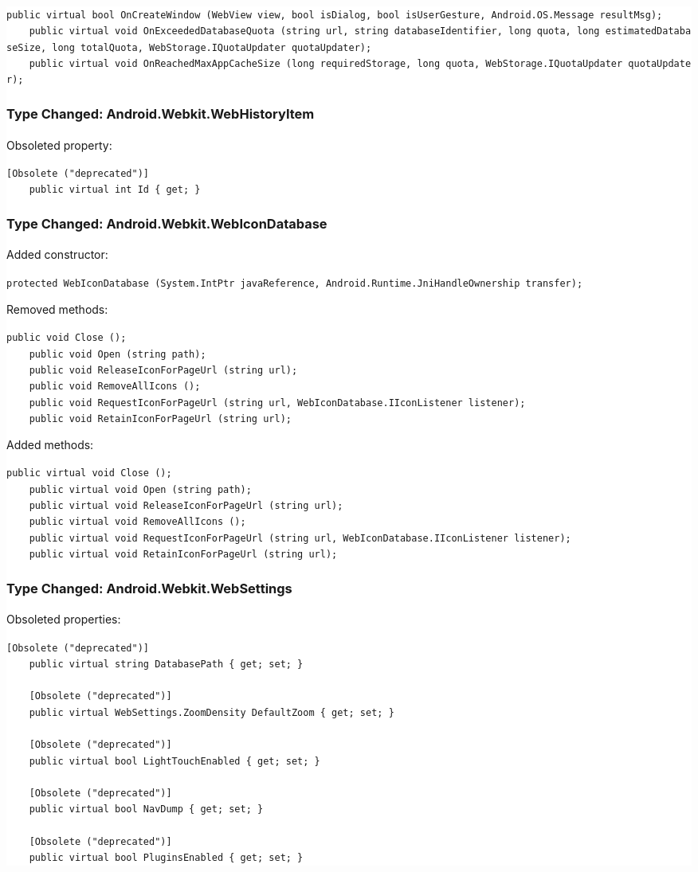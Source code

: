```
public virtual bool OnCreateWindow (WebView view, bool isDialog, bool isUserGesture, Android.OS.Message resultMsg);
	public virtual void OnExceededDatabaseQuota (string url, string databaseIdentifier, long quota, long estimatedDatabaseSize, long totalQuota, WebStorage.IQuotaUpdater quotaUpdater);
	public virtual void OnReachedMaxAppCacheSize (long requiredStorage, long quota, WebStorage.IQuotaUpdater quotaUpdater);
```

### Type Changed: Android.Webkit.WebHistoryItem

Obsoleted property:

```
[Obsolete ("deprecated")]
	public virtual int Id { get; }
```

### Type Changed: Android.Webkit.WebIconDatabase

Added constructor:

```
protected WebIconDatabase (System.IntPtr javaReference, Android.Runtime.JniHandleOwnership transfer);
```

Removed methods:

```
public void Close ();
	public void Open (string path);
	public void ReleaseIconForPageUrl (string url);
	public void RemoveAllIcons ();
	public void RequestIconForPageUrl (string url, WebIconDatabase.IIconListener listener);
	public void RetainIconForPageUrl (string url);
```

Added methods:

```
public virtual void Close ();
	public virtual void Open (string path);
	public virtual void ReleaseIconForPageUrl (string url);
	public virtual void RemoveAllIcons ();
	public virtual void RequestIconForPageUrl (string url, WebIconDatabase.IIconListener listener);
	public virtual void RetainIconForPageUrl (string url);
```

### Type Changed: Android.Webkit.WebSettings

Obsoleted properties:

```
[Obsolete ("deprecated")]
	public virtual string DatabasePath { get; set; }

	[Obsolete ("deprecated")]
	public virtual WebSettings.ZoomDensity DefaultZoom { get; set; }

	[Obsolete ("deprecated")]
	public virtual bool LightTouchEnabled { get; set; }

	[Obsolete ("deprecated")]
	public virtual bool NavDump { get; set; }

	[Obsolete ("deprecated")]
	public virtual bool PluginsEnabled { get; set; }

```